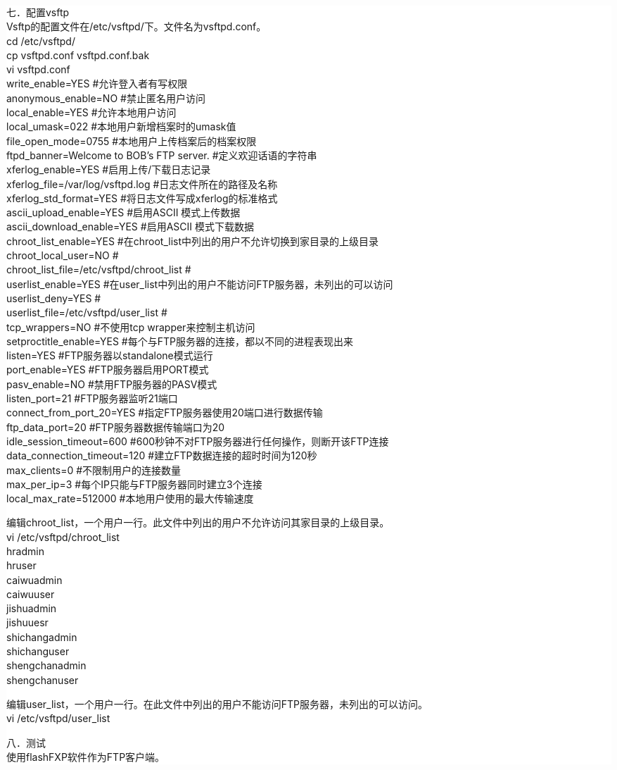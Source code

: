 七．配置vsftp  
Vsftp的配置文件在/etc/vsftpd/下。文件名为vsftpd.conf。  
cd /etc/vsftpd/  
cp vsftpd.conf vsftpd.conf.bak  
vi vsftpd.conf  
write_enable=YES #允许登入者有写权限  
anonymous_enable=NO #禁止匿名用户访问  
local_enable=YES #允许本地用户访问  
local_umask=022 #本地用户新增档案时的umask值  
file\_open\_mode=0755 #本地用户上传档案后的档案权限  
ftpd_banner=Welcome to BOB&#8217;s FTP server. #定义欢迎话语的字符串  
xferlog_enable=YES #启用上传/下载日志记录  
xferlog_file=/var/log/vsftpd.log #日志文件所在的路径及名称  
xferlog\_std\_format=YES #将日志文件写成xferlog的标准格式  
ascii\_upload\_enable=YES #启用ASCII 模式上传数据  
ascii\_download\_enable=YES #启用ASCII 模式下载数据  
chroot\_list\_enable=YES #在chroot_list中列出的用户不允许切换到家目录的上级目录  
chroot\_local\_user=NO #  
chroot\_list\_file=/etc/vsftpd/chroot_list #  
userlist\_enable=YES #在user\_list中列出的用户不能访问FTP服务器，未列出的可以访问  
userlist_deny=YES #  
userlist\_file=/etc/vsftpd/user\_list #  
tcp_wrappers=NO #不使用tcp wrapper来控制主机访问  
setproctitle_enable=YES #每个与FTP服务器的连接，都以不同的进程表现出来  
listen=YES #FTP服务器以standalone模式运行  
port_enable=YES #FTP服务器启用PORT模式  
pasv_enable=NO #禁用FTP服务器的PASV模式  
listen_port=21 #FTP服务器监听21端口  
connect\_from\_port_20=YES #指定FTP服务器使用20端口进行数据传输  
ftp\_data\_port=20 #FTP服务器数据传输端口为20  
idle\_session\_timeout=600 #600秒钟不对FTP服务器进行任何操作，则断开该FTP连接  
data\_connection\_timeout=120 #建立FTP数据连接的超时时间为120秒  
max_clients=0 #不限制用户的连接数量  
max\_per\_ip=3 #每个IP只能与FTP服务器同时建立3个连接  
local\_max\_rate=512000 #本地用户使用的最大传输速度

编辑chroot_list，一个用户一行。此文件中列出的用户不允许访问其家目录的上级目录。  
vi /etc/vsftpd/chroot_list  
hradmin  
hruser  
caiwuadmin  
caiwuuser  
jishuadmin  
jishuuesr  
shichangadmin  
shichanguser  
shengchanadmin  
shengchanuser

编辑user_list，一个用户一行。在此文件中列出的用户不能访问FTP服务器，未列出的可以访问。  
vi /etc/vsftpd/user_list

八．测试  
使用flashFXP软件作为FTP客户端。